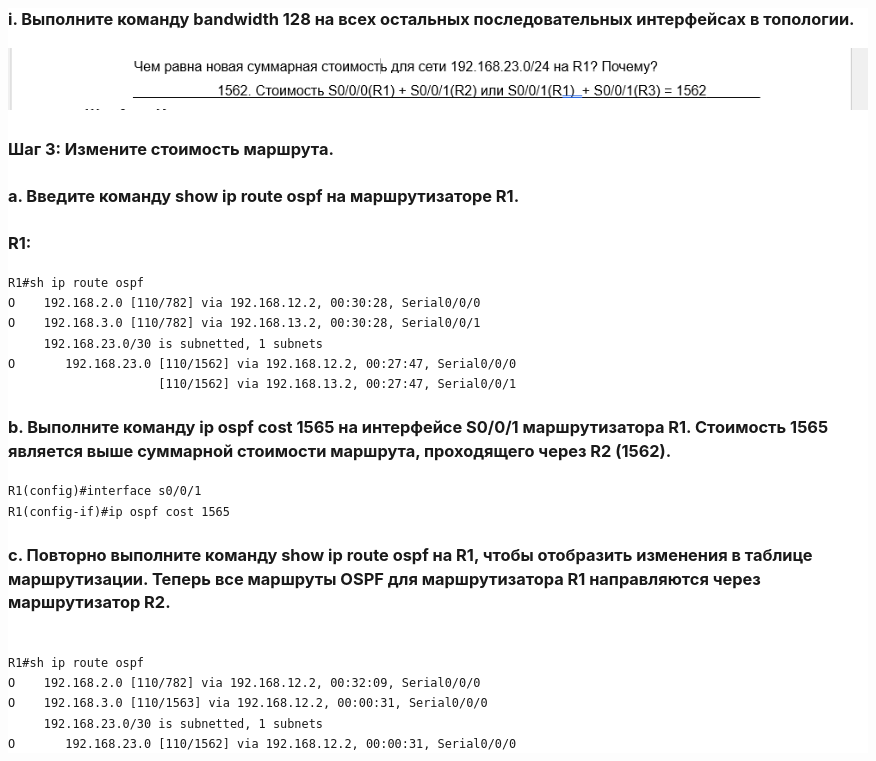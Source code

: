 
### i. Выполните команду bandwidth 128 на всех остальных последовательных интерфейсах в топологии.


![](https://github.com/ivanbondarev1/Youdo/blob/main/LAB16/8.2.4.5%20Lab%20-%20Configuring%20Basic%20Single-Area%20OSPFv2.pdf%20-%20Word%2016.11.2023%2011_57_30.png?raw=true)

### **Шаг 3: Измените стоимость маршрута.**


### a. Введите команду show ip route ospf на маршрутизаторе R1.

### R1:
```
R1#sh ip route ospf 
O    192.168.2.0 [110/782] via 192.168.12.2, 00:30:28, Serial0/0/0
O    192.168.3.0 [110/782] via 192.168.13.2, 00:30:28, Serial0/0/1
     192.168.23.0/30 is subnetted, 1 subnets
O       192.168.23.0 [110/1562] via 192.168.12.2, 00:27:47, Serial0/0/0
                     [110/1562] via 192.168.13.2, 00:27:47, Serial0/0/1
```

### b.	Выполните команду ip ospf cost 1565 на интерфейсе S0/0/1 маршрутизатора R1. Стоимость 1565 является выше суммарной стоимости маршрута, проходящего через R2 (1562).

```
R1(config)#interface s0/0/1
R1(config-if)#ip ospf cost 1565

```

### c. Повторно выполните команду show ip route ospf на R1, чтобы отобразить изменения в таблице маршрутизации. Теперь все маршруты OSPF для маршрутизатора R1 направляются через маршрутизатор R2.

```

R1#sh ip route ospf 
O    192.168.2.0 [110/782] via 192.168.12.2, 00:32:09, Serial0/0/0
O    192.168.3.0 [110/1563] via 192.168.12.2, 00:00:31, Serial0/0/0
     192.168.23.0/30 is subnetted, 1 subnets
O       192.168.23.0 [110/1562] via 192.168.12.2, 00:00:31, Serial0/0/0
```


